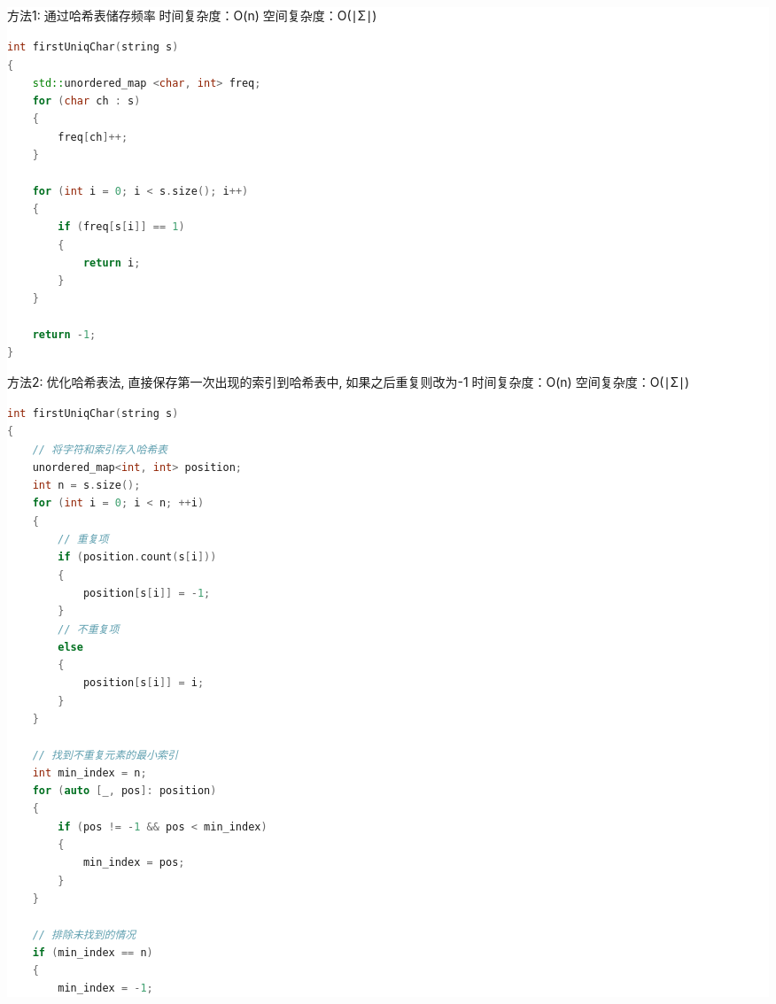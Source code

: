 方法1: 通过哈希表储存频率
时间复杂度：O(n)
空间复杂度：O(∣Σ∣)

```cpp
int firstUniqChar(string s) 
{
	std::unordered_map <char, int> freq;
	for (char ch : s)
	{
		freq[ch]++;
	}

	for (int i = 0; i < s.size(); i++)
	{
		if (freq[s[i]] == 1)
		{
			return i;
		}
	}

	return -1;
}
```



方法2:
优化哈希表法, 直接保存第一次出现的索引到哈希表中, 如果之后重复则改为-1
时间复杂度：O(n)
空间复杂度：O(∣Σ∣)

```cpp
int firstUniqChar(string s) 
{
	// 将字符和索引存入哈希表
	unordered_map<int, int> position;
	int n = s.size();
	for (int i = 0; i < n; ++i) 
	{
		// 重复项
		if (position.count(s[i])) 
		{
			position[s[i]] = -1;
		}
		// 不重复项
		else 
		{
			position[s[i]] = i;
		}
	}

	// 找到不重复元素的最小索引
	int min_index = n;
	for (auto [_, pos]: position) 
	{
		if (pos != -1 && pos < min_index) 
		{
			min_index = pos;
		}
	}

	// 排除未找到的情况
	if (min_index == n) 
	{
		min_index = -1;
```